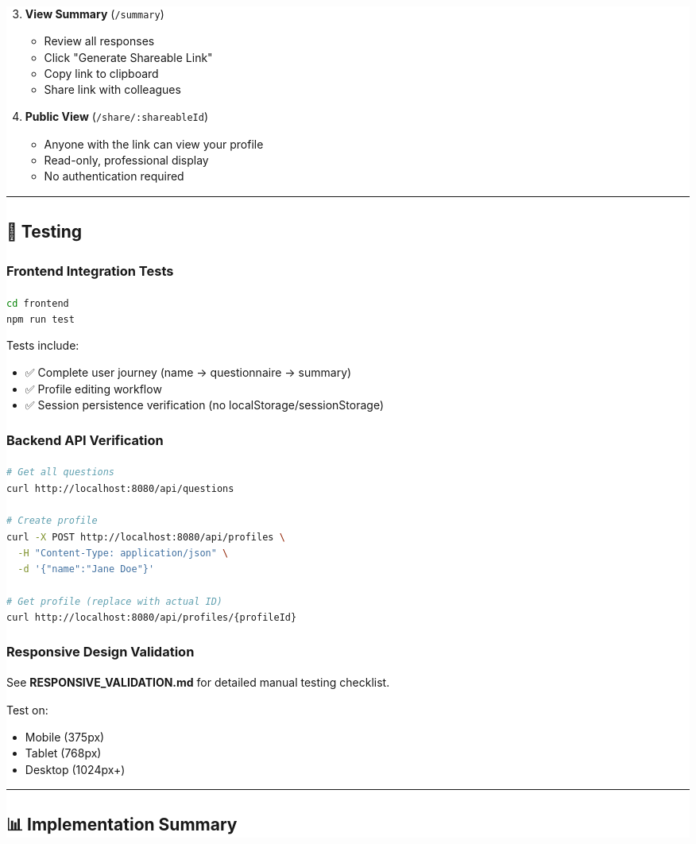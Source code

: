 3. **View Summary** (`/summary`)
   - Review all responses
   - Click "Generate Shareable Link"
   - Copy link to clipboard
   - Share link with colleagues

4. **Public View** (`/share/:shareableId`)
   - Anyone with the link can view your profile
   - Read-only, professional display
   - No authentication required

---

## 🧪 Testing

### Frontend Integration Tests
```bash
cd frontend
npm run test
```

Tests include:
- ✅ Complete user journey (name → questionnaire → summary)
- ✅ Profile editing workflow
- ✅ Session persistence verification (no localStorage/sessionStorage)

### Backend API Verification
```bash
# Get all questions
curl http://localhost:8080/api/questions

# Create profile
curl -X POST http://localhost:8080/api/profiles \
  -H "Content-Type: application/json" \
  -d '{"name":"Jane Doe"}'

# Get profile (replace with actual ID)
curl http://localhost:8080/api/profiles/{profileId}
```

### Responsive Design Validation
See **RESPONSIVE_VALIDATION.md** for detailed manual testing checklist.

Test on:
- Mobile (375px)
- Tablet (768px)
- Desktop (1024px+)

---

## 📊 Implementation Summary
